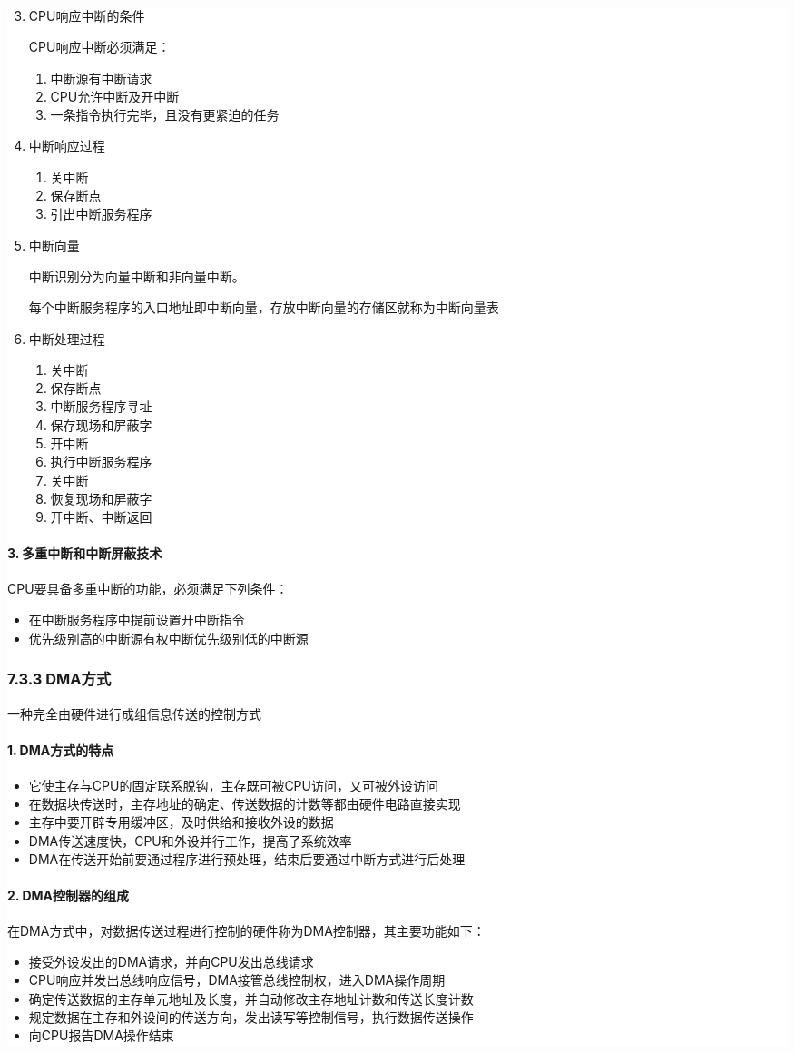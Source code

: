3. CPU响应中断的条件

   CPU响应中断必须满足：

   1. 中断源有中断请求
   2. CPU允许中断及开中断
   3. 一条指令执行完毕，且没有更紧迫的任务

4. 中断响应过程
   1. 关中断
   2. 保存断点
   3. 引出中断服务程序

5. 中断向量

   中断识别分为向量中断和非向量中断。

   每个中断服务程序的入口地址即中断向量，存放中断向量的存储区就称为中断向量表

6. 中断处理过程
   1. 关中断
   2. 保存断点
   3. 中断服务程序寻址
   4. 保存现场和屏蔽字
   5. 开中断
   6. 执行中断服务程序
   7. 关中断
   8. 恢复现场和屏蔽字
   9. 开中断、中断返回

#### 3. 多重中断和中断屏蔽技术

CPU要具备多重中断的功能，必须满足下列条件：

- 在中断服务程序中提前设置开中断指令
- 优先级别高的中断源有权中断优先级别低的中断源

### 7.3.3 DMA方式

一种完全由硬件进行成组信息传送的控制方式

#### 1. DMA方式的特点

- 它使主存与CPU的固定联系脱钩，主存既可被CPU访问，又可被外设访问
- 在数据块传送时，主存地址的确定、传送数据的计数等都由硬件电路直接实现
- 主存中要开辟专用缓冲区，及时供给和接收外设的数据
- DMA传送速度快，CPU和外设并行工作，提高了系统效率
- DMA在传送开始前要通过程序进行预处理，结束后要通过中断方式进行后处理

#### 2. DMA控制器的组成

在DMA方式中，对数据传送过程进行控制的硬件称为DMA控制器，其主要功能如下：

- 接受外设发出的DMA请求，并向CPU发出总线请求
- CPU响应并发出总线响应信号，DMA接管总线控制权，进入DMA操作周期
- 确定传送数据的主存单元地址及长度，并自动修改主存地址计数和传送长度计数
- 规定数据在主存和外设间的传送方向，发出读写等控制信号，执行数据传送操作
- 向CPU报告DMA操作结束
